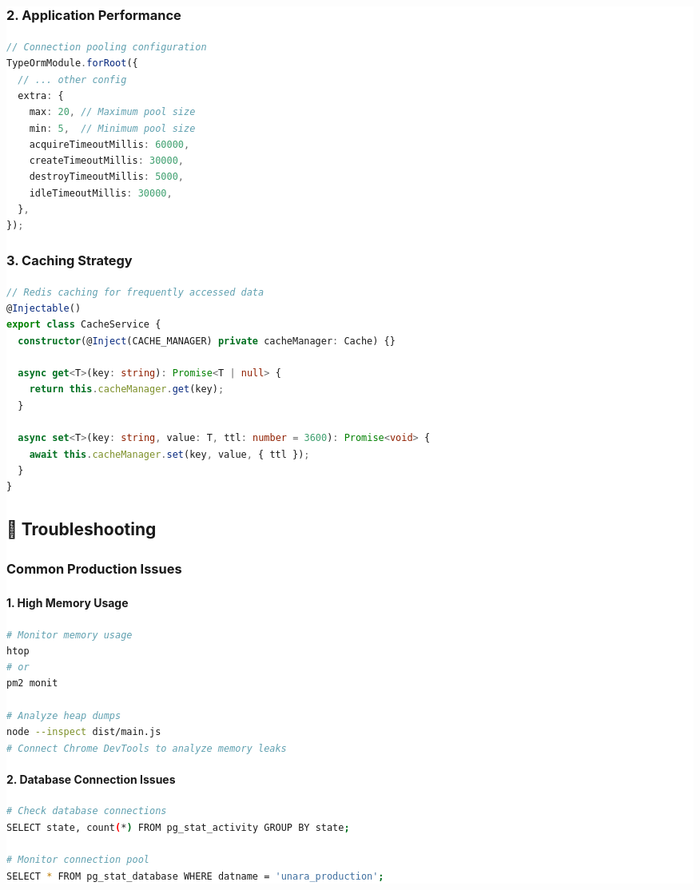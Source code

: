 ### 2. Application Performance
```typescript
// Connection pooling configuration
TypeOrmModule.forRoot({
  // ... other config
  extra: {
    max: 20, // Maximum pool size
    min: 5,  // Minimum pool size
    acquireTimeoutMillis: 60000,
    createTimeoutMillis: 30000,
    destroyTimeoutMillis: 5000,
    idleTimeoutMillis: 30000,
  },
});
```

### 3. Caching Strategy
```typescript
// Redis caching for frequently accessed data
@Injectable()
export class CacheService {
  constructor(@Inject(CACHE_MANAGER) private cacheManager: Cache) {}

  async get<T>(key: string): Promise<T | null> {
    return this.cacheManager.get(key);
  }

  async set<T>(key: string, value: T, ttl: number = 3600): Promise<void> {
    await this.cacheManager.set(key, value, { ttl });
  }
}
```

## 🚨 Troubleshooting

### Common Production Issues

#### 1. High Memory Usage
```bash
# Monitor memory usage
htop
# or
pm2 monit

# Analyze heap dumps
node --inspect dist/main.js
# Connect Chrome DevTools to analyze memory leaks
```

#### 2. Database Connection Issues
```bash
# Check database connections
SELECT state, count(*) FROM pg_stat_activity GROUP BY state;

# Monitor connection pool
SELECT * FROM pg_stat_database WHERE datname = 'unara_production';
```
